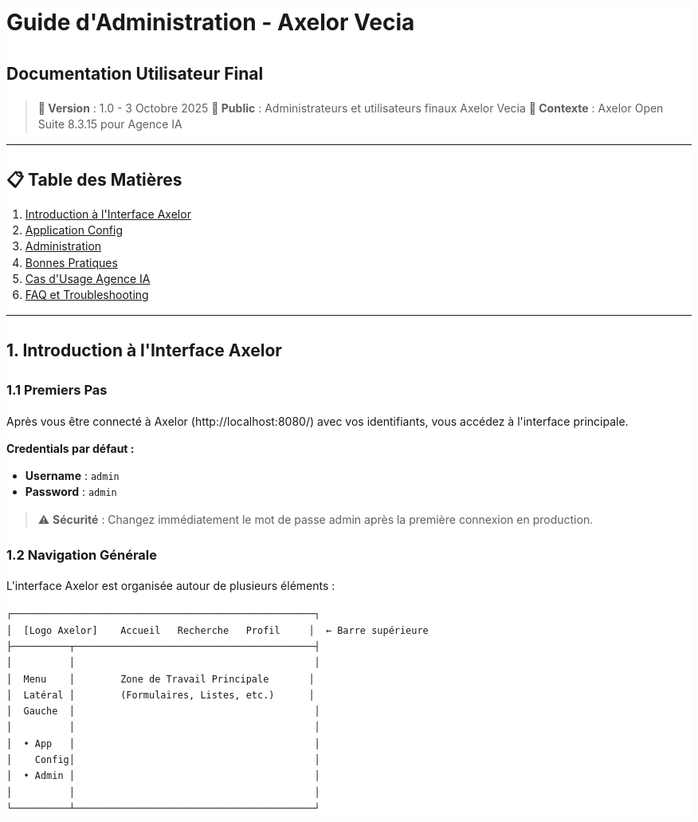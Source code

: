 # Guide d'Administration - Axelor Vecia
## Documentation Utilisateur Final

> **📅 Version** : 1.0 - 3 Octobre 2025
> **🎯 Public** : Administrateurs et utilisateurs finaux Axelor Vecia
> **📝 Contexte** : Axelor Open Suite 8.3.15 pour Agence IA

---

## 📋 Table des Matières

1. [Introduction à l'Interface Axelor](#1-introduction-à-linterface-axelor)
2. [Application Config](#2-application-config)
3. [Administration](#3-administration)
4. [Bonnes Pratiques](#4-bonnes-pratiques)
5. [Cas d'Usage Agence IA](#5-cas-dusage-agence-ia)
6. [FAQ et Troubleshooting](#6-faq-et-troubleshooting)

---

## 1. Introduction à l'Interface Axelor

### 1.1 Premiers Pas

Après vous être connecté à Axelor (http://localhost:8080/) avec vos identifiants, vous accédez à l'interface principale.

**Credentials par défaut :**
- **Username** : `admin`
- **Password** : `admin`

> ⚠️ **Sécurité** : Changez immédiatement le mot de passe admin après la première connexion en production.

### 1.2 Navigation Générale

L'interface Axelor est organisée autour de plusieurs éléments :

```
┌─────────────────────────────────────────────────────┐
│  [Logo Axelor]    Accueil   Recherche   Profil     │  ← Barre supérieure
├──────────┬──────────────────────────────────────────┤
│          │                                          │
│  Menu    │        Zone de Travail Principale       │
│  Latéral │        (Formulaires, Listes, etc.)      │
│  Gauche  │                                          │
│          │                                          │
│  • App   │                                          │
│    Config│                                          │
│  • Admin │                                          │
│          │                                          │
└──────────┴──────────────────────────────────────────┘
```
